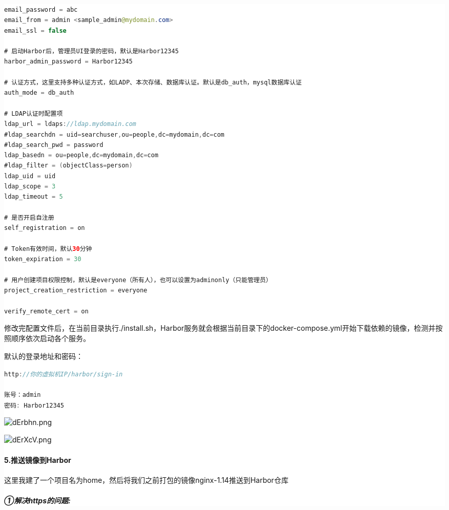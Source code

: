 ```java
email_password = abc
email_from = admin <sample_admin@mydomain.com>
email_ssl = false
 
# 启动Harbor后，管理员UI登录的密码，默认是Harbor12345
harbor_admin_password = Harbor12345
 
# 认证方式，这里支持多种认证方式，如LADP、本次存储、数据库认证。默认是db_auth，mysql数据库认证
auth_mode = db_auth
 
# LDAP认证时配置项
ldap_url = ldaps://ldap.mydomain.com
#ldap_searchdn = uid=searchuser,ou=people,dc=mydomain,dc=com
#ldap_search_pwd = password
ldap_basedn = ou=people,dc=mydomain,dc=com
#ldap_filter = (objectClass=person)
ldap_uid = uid
ldap_scope = 3
ldap_timeout = 5
 
# 是否开启自注册
self_registration = on
 
# Token有效时间，默认30分钟
token_expiration = 30
 
# 用户创建项目权限控制，默认是everyone（所有人），也可以设置为adminonly（只能管理员）
project_creation_restriction = everyone
 
verify_remote_cert = on

```

修改完配置文件后，在当前目录执行./install.sh，Harbor服务就会根据当前目录下的docker-compose.yml开始下载依赖的镜像，检测并按照顺序依次启动各个服务。

默认的登录地址和密码：

```java
http://你的虚拟机IP/harbor/sign-in

账号：admin
密码: Harbor12345
```

![dErbhn.png](https://s1.ax1x.com/2020/08/16/dErbhn.png)

![dErXcV.png](https://s1.ax1x.com/2020/08/16/dErXcV.png)

#### 5.推送镜像到Harbor

这里我建了一个项目名为home，然后将我们之前打包的镜像nginx-1.14推送到Harbor仓库

##### ①解决https的问题:

